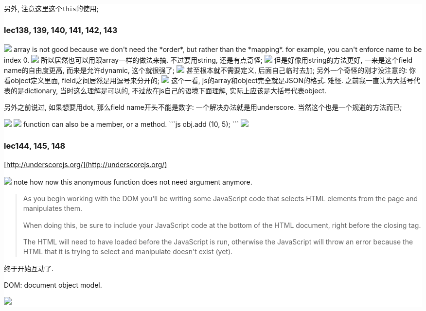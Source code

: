 另外, 注意这里这个`this`的使用; 

### lec138, 139, 140, 141, 142, 143
<img src="https://www.dropbox.com/s/5ukn02dleof8b3g/Screenshot%202018-04-30%2021.02.51.png?raw=1" width="500">
array is not good because we don't need the *order*, but rather than the *mapping*. for example, you can't enforce name to be index 0. 

<img src="https://www.dropbox.com/s/52gd7rp9tp90la6/Screenshot%202018-04-30%2021.03.54.png?raw=1" width="400">
所以居然也可以用跟array一样的做法来搞. 不过要用string, 还是有点奇怪; 

<img src="https://www.dropbox.com/s/ly3b6f715opqzzq/Screenshot%202018-04-30%2021.05.04.png?raw=1" width="600">
但是好像用string的方法更好, 一来是这个field name的自由度更高, 而来是允许dynamic, 这个就很强了; 

<img src="https://www.dropbox.com/s/j0qb14yjw9u3lj1/Screenshot%202018-04-30%2021.06.51.png?raw=1" width="600">
甚至根本就不需要定义, 后面自己临时去加; 另外一个奇怪的刚才没注意的: 你看object定义里面, field之间居然是用逗号来分开的; 

<img src="https://www.dropbox.com/s/pl1gfzslec8ktov/Screenshot%202018-04-30%2021.09.19.png?raw=1" width="600">
这个一看, js的array和object完全就是JSON的格式. 难怪. 之前我一直认为大括号代表的是dictionary, 当时这么理解是可以的, 不过放在js自己的语境下面理解, 实际上应该是大括号代表object. 

另外之前说过, 如果想要用dot, 那么field name开头不能是数字: 一个解决办法就是用underscore. 当然这个也是一个规避的方法而已; 

<img src="https://www.dropbox.com/s/gmpoxsxk1gh41q8/Screenshot%202018-04-30%2021.13.45.png?raw=1" width="600">

<img src="https://www.dropbox.com/s/avw3xzn0qhbl9fs/Screenshot%202018-05-01%2001.14.52.png?raw=1" width="500">
function can also be a member, or a method. 
```js
obj.add (10, 5);
```
<img src="https://www.dropbox.com/s/vk3jrdru9fc6wmg/Screenshot%202018-05-01%2001.16.52.png?raw=1" width="400">

### lec144, 145, 148
[http://underscorejs.org/](http://underscorejs.org/)

<img src="https://www.dropbox.com/s/7rjvvtktv0w0yco/Screenshot%202018-05-01%2001.20.52.png?raw=1" width="400">
note how now this anonymous function does not need argument anymore. 

> As you begin working with the DOM you'll be writing some JavaScript code that selects HTML elements from the page and manipulates them.   
>   
> When doing this, be sure to include your JavaScript code at the bottom of the HTML document, right before the closing </body>  tag.  
>   
> The HTML will need to have loaded before the JavaScript is run, otherwise the JavaScript will throw an error because the HTML that it is trying to select and manipulate doesn't exist (yet).  

终于开始互动了. 

DOM: document object model. 

<img src="https://www.dropbox.com/s/eyid86ea2gk1942/Screenshot%202018-05-01%2001.27.19.png?raw=1" width="500">
